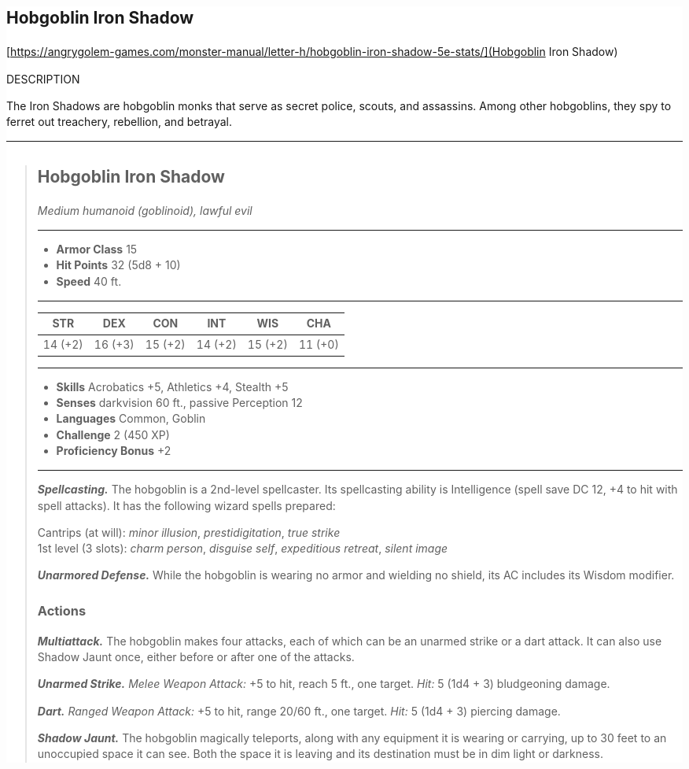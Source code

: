 ## Hobgoblin Iron Shadow

[https://angrygolem-games.com/monster-manual/letter-h/hobgoblin-iron-shadow-5e-stats/](Hobgoblin Iron Shadow)

DESCRIPTION

The Iron Shadows are hobgoblin monks that serve as secret police, scouts, and assassins. Among other hobgoblins, they spy to ferret out treachery, rebellion, and betrayal.

___
>## Hobgoblin Iron Shadow
>*Medium humanoid (goblinoid), lawful evil*
>___
>- **Armor Class** 15
>- **Hit Points** 32 (5d8 + 10)
>- **Speed** 40 ft.
>___
>|STR|DEX|CON|INT|WIS|CHA|
>|:---:|:---:|:---:|:---:|:---:|:---:|
>|14 (+2)|16 (+3)|15 (+2)|14 (+2)|15 (+2)|11 (+0)|
>___
>- **Skills** Acrobatics +5, Athletics +4, Stealth +5
>- **Senses** darkvision 60 ft., passive Perception 12
>- **Languages** Common, Goblin
>- **Challenge** 2 (450 XP)
>- **Proficiency Bonus** +2
>___
>***Spellcasting.*** The hobgoblin is a 2nd-level spellcaster. Its spellcasting ability is Intelligence (spell save DC 12, +4 to hit with spell attacks). It has the following wizard spells prepared:  
>
>Cantrips (at will): *minor illusion*, *prestidigitation*, *true strike*  
>1st level (3 slots): *charm person*, *disguise self*, *expeditious retreat*, *silent image*  
>
>
>***Unarmored Defense.*** While the hobgoblin is wearing no armor and wielding no shield, its AC includes its Wisdom modifier.  
>
>### Actions
>***Multiattack.*** The hobgoblin makes four attacks, each of which can be an unarmed strike or a dart attack. It can also use Shadow Jaunt once, either before or after one of the attacks.  
>
>***Unarmed Strike.*** *Melee Weapon Attack:* +5 to hit, reach 5 ft., one target. *Hit:* 5 (1d4 + 3) bludgeoning damage.  
>
>***Dart.*** *Ranged Weapon Attack:* +5 to hit, range 20/60 ft., one target. *Hit:* 5 (1d4 + 3) piercing damage.  
>
>***Shadow Jaunt.*** The hobgoblin magically teleports, along with any equipment it is wearing or carrying, up to 30 feet to an unoccupied space it can see. Both the space it is leaving and its destination must be in dim light or darkness.
